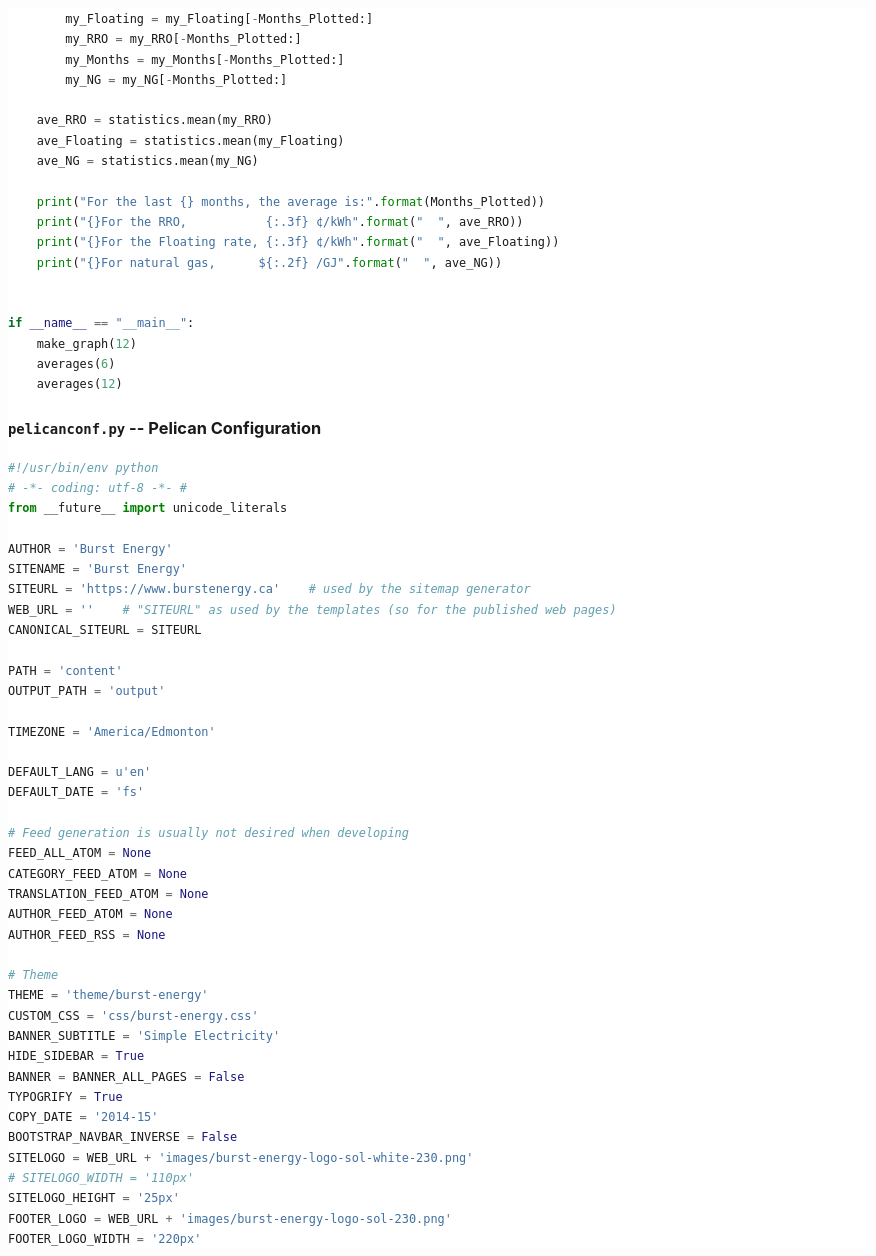 ~~~py
        my_Floating = my_Floating[-Months_Plotted:]
        my_RRO = my_RRO[-Months_Plotted:]
        my_Months = my_Months[-Months_Plotted:]
        my_NG = my_NG[-Months_Plotted:]

    ave_RRO = statistics.mean(my_RRO)
    ave_Floating = statistics.mean(my_Floating)
    ave_NG = statistics.mean(my_NG)

    print("For the last {} months, the average is:".format(Months_Plotted))
    print("{}For the RRO,           {:.3f} ¢/kWh".format("  ", ave_RRO))
    print("{}For the Floating rate, {:.3f} ¢/kWh".format("  ", ave_Floating))
    print("{}For natural gas,      ${:.2f} /GJ".format("  ", ave_NG))


if __name__ == "__main__":
    make_graph(12)
    averages(6)
    averages(12)
~~~

### `pelicanconf.py` -- Pelican Configuration

~~~py
#!/usr/bin/env python
# -*- coding: utf-8 -*- #
from __future__ import unicode_literals

AUTHOR = 'Burst Energy'
SITENAME = 'Burst Energy'
SITEURL = 'https://www.burstenergy.ca'    # used by the sitemap generator
WEB_URL = ''    # "SITEURL" as used by the templates (so for the published web pages)
CANONICAL_SITEURL = SITEURL

PATH = 'content'
OUTPUT_PATH = 'output'

TIMEZONE = 'America/Edmonton'

DEFAULT_LANG = u'en'
DEFAULT_DATE = 'fs'

# Feed generation is usually not desired when developing
FEED_ALL_ATOM = None
CATEGORY_FEED_ATOM = None
TRANSLATION_FEED_ATOM = None
AUTHOR_FEED_ATOM = None
AUTHOR_FEED_RSS = None

# Theme
THEME = 'theme/burst-energy'
CUSTOM_CSS = 'css/burst-energy.css'
BANNER_SUBTITLE = 'Simple Electricity'
HIDE_SIDEBAR = True
BANNER = BANNER_ALL_PAGES = False
TYPOGRIFY = True
COPY_DATE = '2014-15'
BOOTSTRAP_NAVBAR_INVERSE = False
SITELOGO = WEB_URL + 'images/burst-energy-logo-sol-white-230.png'
# SITELOGO_WIDTH = '110px'
SITELOGO_HEIGHT = '25px'
FOOTER_LOGO = WEB_URL + 'images/burst-energy-logo-sol-230.png'
FOOTER_LOGO_WIDTH = '220px'
~~~